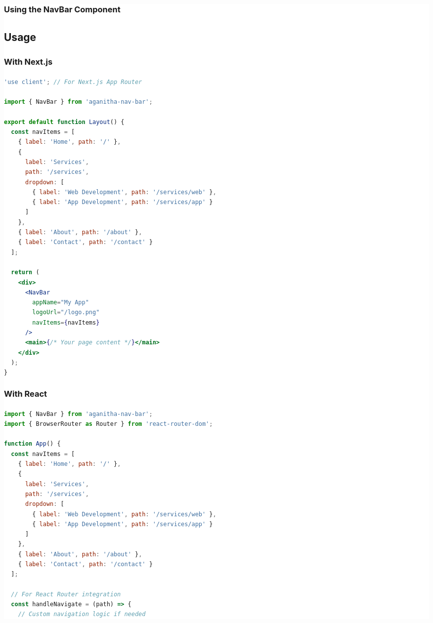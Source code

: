 ### Using the NavBar Component

## Usage

### With Next.js

```jsx
'use client'; // For Next.js App Router

import { NavBar } from 'aganitha-nav-bar';

export default function Layout() {
  const navItems = [
    { label: 'Home', path: '/' },
    { 
      label: 'Services', 
      path: '/services',
      dropdown: [
        { label: 'Web Development', path: '/services/web' },
        { label: 'App Development', path: '/services/app' }
      ]
    },
    { label: 'About', path: '/about' },
    { label: 'Contact', path: '/contact' }
  ];

  return (
    <div>
      <NavBar 
        appName="My App"
        logoUrl="/logo.png"
        navItems={navItems}
      />
      <main>{/* Your page content */}</main>
    </div>
  );
}
```

### With React

```jsx
import { NavBar } from 'aganitha-nav-bar';
import { BrowserRouter as Router } from 'react-router-dom';

function App() {
  const navItems = [
    { label: 'Home', path: '/' },
    { 
      label: 'Services', 
      path: '/services',
      dropdown: [
        { label: 'Web Development', path: '/services/web' },
        { label: 'App Development', path: '/services/app' }
      ]
    },
    { label: 'About', path: '/about' },
    { label: 'Contact', path: '/contact' }
  ];

  // For React Router integration
  const handleNavigate = (path) => {
    // Custom navigation logic if needed
```